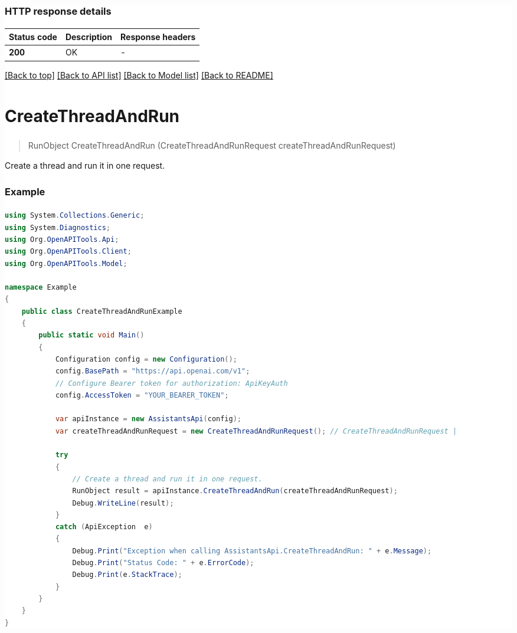 
### HTTP response details
| Status code | Description | Response headers |
|-------------|-------------|------------------|
| **200** | OK |  -  |

[[Back to top]](#) [[Back to API list]](../README.md#documentation-for-api-endpoints) [[Back to Model list]](../README.md#documentation-for-models) [[Back to README]](../README.md)

<a id="createthreadandrun"></a>
# **CreateThreadAndRun**
> RunObject CreateThreadAndRun (CreateThreadAndRunRequest createThreadAndRunRequest)

Create a thread and run it in one request.

### Example
```csharp
using System.Collections.Generic;
using System.Diagnostics;
using Org.OpenAPITools.Api;
using Org.OpenAPITools.Client;
using Org.OpenAPITools.Model;

namespace Example
{
    public class CreateThreadAndRunExample
    {
        public static void Main()
        {
            Configuration config = new Configuration();
            config.BasePath = "https://api.openai.com/v1";
            // Configure Bearer token for authorization: ApiKeyAuth
            config.AccessToken = "YOUR_BEARER_TOKEN";

            var apiInstance = new AssistantsApi(config);
            var createThreadAndRunRequest = new CreateThreadAndRunRequest(); // CreateThreadAndRunRequest | 

            try
            {
                // Create a thread and run it in one request.
                RunObject result = apiInstance.CreateThreadAndRun(createThreadAndRunRequest);
                Debug.WriteLine(result);
            }
            catch (ApiException  e)
            {
                Debug.Print("Exception when calling AssistantsApi.CreateThreadAndRun: " + e.Message);
                Debug.Print("Status Code: " + e.ErrorCode);
                Debug.Print(e.StackTrace);
            }
        }
    }
}
```
